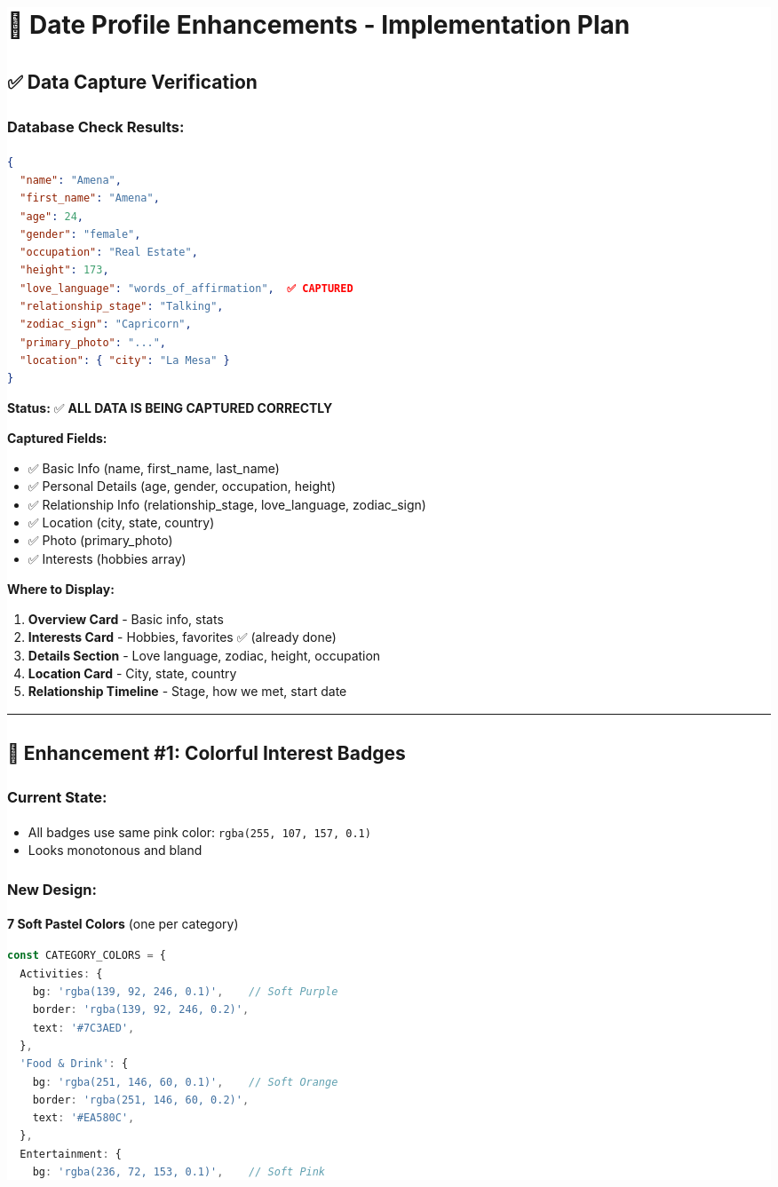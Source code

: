 # 🎨 Date Profile Enhancements - Implementation Plan

## ✅ **Data Capture Verification**

### **Database Check Results:**
```json
{
  "name": "Amena",
  "first_name": "Amena",
  "age": 24,
  "gender": "female",
  "occupation": "Real Estate",
  "height": 173,
  "love_language": "words_of_affirmation",  ✅ CAPTURED
  "relationship_stage": "Talking",
  "zodiac_sign": "Capricorn",
  "primary_photo": "...",
  "location": { "city": "La Mesa" }
}
```

**Status:** ✅ **ALL DATA IS BEING CAPTURED CORRECTLY**

**Captured Fields:**
- ✅ Basic Info (name, first_name, last_name)
- ✅ Personal Details (age, gender, occupation, height)
- ✅ Relationship Info (relationship_stage, love_language, zodiac_sign)
- ✅ Location (city, state, country)
- ✅ Photo (primary_photo)
- ✅ Interests (hobbies array)

**Where to Display:**
1. **Overview Card** - Basic info, stats
2. **Interests Card** - Hobbies, favorites ✅ (already done)
3. **Details Section** - Love language, zodiac, height, occupation
4. **Location Card** - City, state, country
5. **Relationship Timeline** - Stage, how we met, start date

---

## 🎨 **Enhancement #1: Colorful Interest Badges**

### **Current State:**
- All badges use same pink color: `rgba(255, 107, 157, 0.1)`
- Looks monotonous and bland

### **New Design:**
**7 Soft Pastel Colors** (one per category)

```typescript
const CATEGORY_COLORS = {
  Activities: {
    bg: 'rgba(139, 92, 246, 0.1)',    // Soft Purple
    border: 'rgba(139, 92, 246, 0.2)',
    text: '#7C3AED',
  },
  'Food & Drink': {
    bg: 'rgba(251, 146, 60, 0.1)',    // Soft Orange
    border: 'rgba(251, 146, 60, 0.2)',
    text: '#EA580C',
  },
  Entertainment: {
    bg: 'rgba(236, 72, 153, 0.1)',    // Soft Pink
```